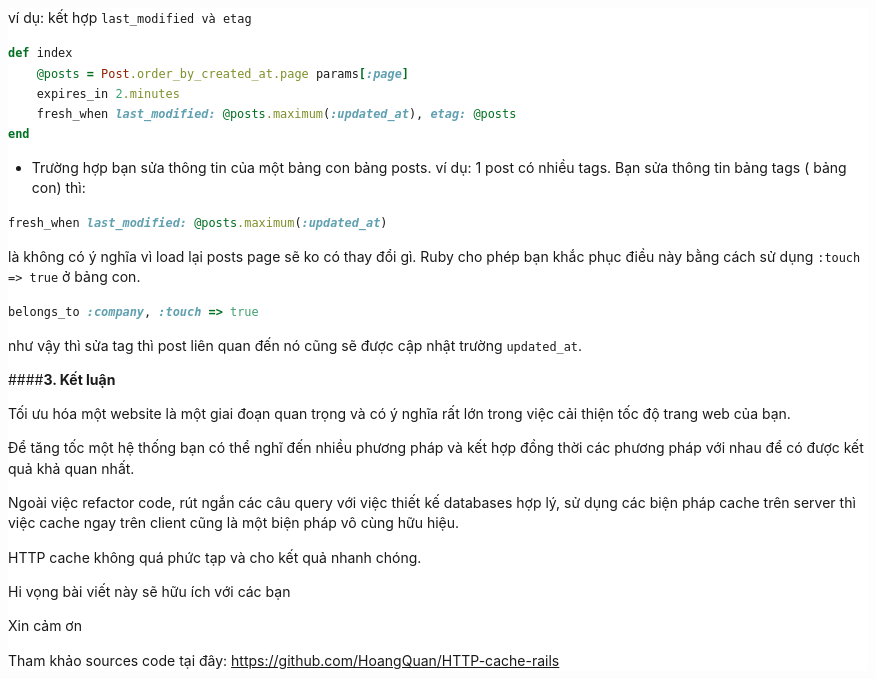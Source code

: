 ví dụ: kết hợp `last_modified và etag`

```ruby
def index
    @posts = Post.order_by_created_at.page params[:page]
    expires_in 2.minutes
    fresh_when last_modified: @posts.maximum(:updated_at), etag: @posts
end

```

- Trường hợp bạn sửa thông tin của một bảng con bảng posts. 
ví  dụ: 1 post có nhiều tags. Bạn sửa thông tin bảng tags (
bảng con) thì:

```ruby
fresh_when last_modified: @posts.maximum(:updated_at)
```

là không có ý nghĩa vì load lại posts page sẽ ko có thay đổi gì. 
Ruby cho phép bạn khắc phục điều này bằng cách sử dụng  `:touch => true`
ở bảng con.

```ruby
belongs_to :company, :touch => true
```

như vậy thì sửa tag thì post liên quan đến nó cũng sẽ được cập nhật trường `updated_at`.

####**3. Kết luận**


Tối ưu hóa một website là một giai đoạn quan trọng và có ý nghĩa rất lớn trong việc cải thiện tốc độ trang web của bạn. 

Để tăng tốc một hệ thống bạn có thể nghĩ đến nhiều phương pháp và kết hợp đồng thời các phương pháp với nhau để có được kết quả khả quan nhất.

Ngoài việc refactor code, rút ngắn các câu query với việc thiết kế databases hợp lý, sử dụng các biện pháp cache trên server thì việc cache ngay trên client cũng là một biện pháp vô cùng hữu hiệu.

HTTP cache không quá phức tạp và cho kết quả nhanh chóng. 

Hi vọng bài viết này sẽ hữu ích với các bạn

Xin cảm ơn

Tham khảo sources code tại đây: https://github.com/HoangQuan/HTTP-cache-rails
